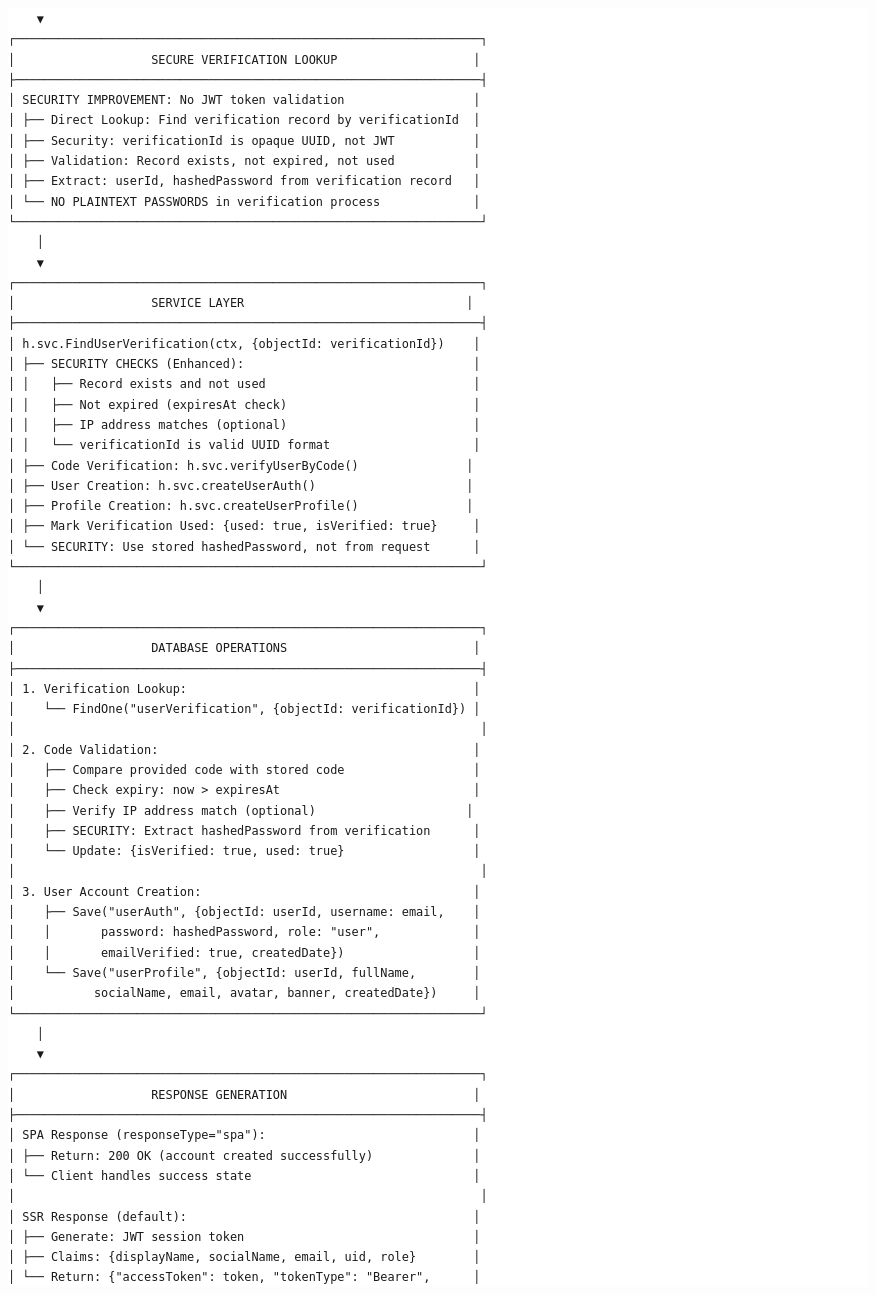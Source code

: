 ```
    ▼
┌─────────────────────────────────────────────────────────────────┐
│                   SECURE VERIFICATION LOOKUP                   │
├─────────────────────────────────────────────────────────────────┤
│ SECURITY IMPROVEMENT: No JWT token validation                  │
│ ├── Direct Lookup: Find verification record by verificationId  │
│ ├── Security: verificationId is opaque UUID, not JWT           │
│ ├── Validation: Record exists, not expired, not used           │
│ ├── Extract: userId, hashedPassword from verification record   │
│ └── NO PLAINTEXT PASSWORDS in verification process             │
└─────────────────────────────────────────────────────────────────┘
    │
    ▼
┌─────────────────────────────────────────────────────────────────┐
│                   SERVICE LAYER                               │
├─────────────────────────────────────────────────────────────────┤
│ h.svc.FindUserVerification(ctx, {objectId: verificationId})    │
│ ├── SECURITY CHECKS (Enhanced):                                │
│ │   ├── Record exists and not used                             │
│ │   ├── Not expired (expiresAt check)                          │
│ │   ├── IP address matches (optional)                          │
│ │   └── verificationId is valid UUID format                    │
│ ├── Code Verification: h.svc.verifyUserByCode()               │
│ ├── User Creation: h.svc.createUserAuth()                     │
│ ├── Profile Creation: h.svc.createUserProfile()               │
│ ├── Mark Verification Used: {used: true, isVerified: true}     │
│ └── SECURITY: Use stored hashedPassword, not from request      │
└─────────────────────────────────────────────────────────────────┘
    │
    ▼
┌─────────────────────────────────────────────────────────────────┐
│                   DATABASE OPERATIONS                          │
├─────────────────────────────────────────────────────────────────┤
│ 1. Verification Lookup:                                        │
│    └── FindOne("userVerification", {objectId: verificationId}) │
│                                                                 │
│ 2. Code Validation:                                            │
│    ├── Compare provided code with stored code                  │
│    ├── Check expiry: now > expiresAt                           │
│    ├── Verify IP address match (optional)                     │
│    ├── SECURITY: Extract hashedPassword from verification      │
│    └── Update: {isVerified: true, used: true}                  │
│                                                                 │
│ 3. User Account Creation:                                      │
│    ├── Save("userAuth", {objectId: userId, username: email,    │
│    │       password: hashedPassword, role: "user",             │
│    │       emailVerified: true, createdDate})                  │
│    └── Save("userProfile", {objectId: userId, fullName,        │
│           socialName, email, avatar, banner, createdDate})     │
└─────────────────────────────────────────────────────────────────┘
    │
    ▼
┌─────────────────────────────────────────────────────────────────┐
│                   RESPONSE GENERATION                          │
├─────────────────────────────────────────────────────────────────┤
│ SPA Response (responseType="spa"):                             │
│ ├── Return: 200 OK (account created successfully)              │
│ └── Client handles success state                               │
│                                                                 │
│ SSR Response (default):                                        │
│ ├── Generate: JWT session token                                │
│ ├── Claims: {displayName, socialName, email, uid, role}        │
│ └── Return: {"accessToken": token, "tokenType": "Bearer",      │
```